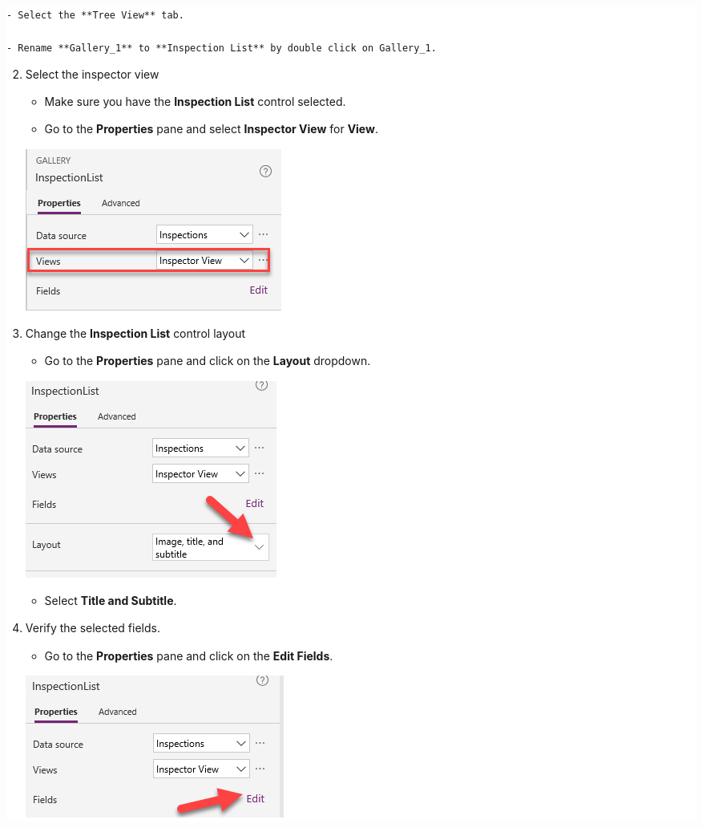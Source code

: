 	- Select the **Tree View** tab.

	- Rename **Gallery_1** to **Inspection List** by double click on Gallery_1.

2. Select the inspector view

	- Make sure you have the **Inspection List** control selected.

	- Go to the **Properties** pane and select **Inspector View** for **View**.

    ![Select view - screenshot](M01L03/Static/Mod_03_Canvas_App_image20.png)

3. Change the **Inspection List** control layout

	- Go to the **Properties** pane and click on the **Layout** dropdown.

    ![Gallery layout - screenshot](M01L03/Static/Mod_03_Canvas_App_image21.png)

	- Select **Title and Subtitle**.

4. Verify the selected fields.

	- Go to the **Properties** pane and click on the **Edit Fields**.

    ![Gallery fields - screenshot](M01L03/Static/Mod_03_Canvas_App_image22.png)
